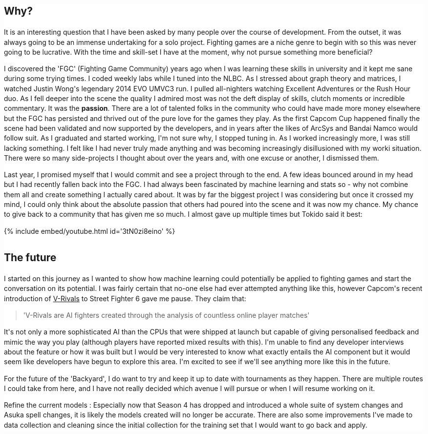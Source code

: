 ## Why?
It is an interesting question that I have been asked by many people over the course of development. From the outset, it was always going to be an immense undertaking for a solo project. Fighting games are a niche genre to begin with so this was never going to be lucrative. With the time and skill-set I have at the moment, why not pursue something more beneficial?

I discovered the 'FGC' (Fighting Game Community) years ago when I was learning these skills in university and it kept me sane during some trying times. I coded weekly labs while I tuned into the NLBC. As I stressed about graph theory and matrices, I watched Justin Wong's legendary 2014 EVO UMVC3 run. I pulled all-nighters watching Excellent Adventures or the Rush Hour duo. As I fell deeper into the scene the quality I admired most was not the deft display of skills, clutch moments or incredible commentary. It was the **passion**. There are  a lot of talented folks in the community who could have made more money elsewhere but the FGC has persisted and thrived out of the pure love for the games they play. As the first Capcom Cup happened finally the scene had been validated and now supported by the developers, and in years after the likes of ArcSys and Bandai Namco would follow suit. As I graduated and started working, I'm not sure why, I stopped tuning in. As I worked increasingly more, I was still lacking something. I felt like I had never truly made anything and was becoming increasingly disillusioned with my worki situation. There were so many side-projects I thought about over the years and, with one excuse or another, I dismissed them.

Last year, I promised myself that I would commit and see a project through to the end. A few ideas bounced around in my head but I had recently fallen back into the FGC. I had always been fascinated by machine learning and stats so - why not combine them all and create something I actually cared about. It was by far the biggest project I was considering but once it crossed my mind, I could only think about the absolute passion that others had poured into the scene and it was now my chance. My chance to give back to a community that has given me so much. I almost gave up multiple times but Tokido said it best:

{% include embed/youtube.html id='3tN0zi8eino' %}

## The future
I started on this journey as I wanted to show how machine learning could potentially be applied to fighting games and start the conversation on its potential. I was fairly certain that no-one else had ever attempted anything like this, however Capcom's recent introduction of [V-Rivals](https://www.streetfighter.com/6/contents/v-rival/en/) to Street Fighter 6 gave me pause. They claim that:

> 'V-Rivals are AI fighters created through the analysis of countless online player matches'

It's not only a more sophisticated AI than the CPUs that were shipped at launch but  capable of giving personalised feedback and mimic the way you play (although players have reported mixed results with this). I'm unable to find any developer interviews about the feature or how it was built but I would be very interested to know what exactly entails the AI component but it would seem like developers have begun to explore this area. I'm excited to see if we'll see anything more like this in the future.

For the future of the 'Backyard', I do want to try and keep it up to date with tournaments as they happen. There are multiple routes I could take from here, and I have not really decided which avenue I will pursue or when I will resume working on it.

Refine the current models
: Especially now that Season 4 has dropped and introduced a whole suite of system changes and Asuka spell changes, it is likely the models created will no longer be accurate. There are also some improvements I've made to data collection and cleaning since the initial collection for the training set that I would want to go back and apply.
